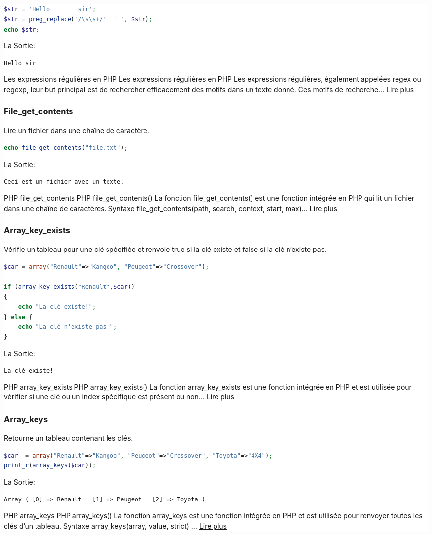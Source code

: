 ```php
$str = 'Hello        sir';
$str = preg_replace('/\s\s+/', ' ', $str);
echo $str;
```
La Sortie:
````shell script
Hello sir
````
Les expressions régulières en PHP
Les expressions régulières en PHP
Les expressions régulières, également appelées regex ou regexp, leur but principal est de rechercher efficacement des motifs dans un texte donné. Ces motifs de recherche…
[Lire plus](https://www.php.net/manual/fr/function.preg-replace)
### File_get_contents
Lire un fichier dans une chaîne de caractère.
```php
echo file_get_contents("file.txt");
```
La Sortie:
````shell script
Ceci est un fichier avec un texte.
````
PHP file_get_contents
PHP file_get_contents()
La fonction file_get_contents() est une fonction intégrée en PHP qui lit un fichier dans une chaîne de caractères.   Syntaxe file_get_contents(path, search, context, start, max)…
[Lire plus](https://www.php.net/manual/fr/function.file-get-contents)
### Array_key_exists
Vérifie un tableau pour une clé spécifiée et renvoie true si la clé existe et false si la clé n’existe pas.
```php
$car = array("Renault"=>"Kangoo", "Peugeot"=>"Crossover");

if (array_key_exists("Renault",$car))
{
    echo "La clé existe!";
} else {
    echo "La clé n'existe pas!";
}
```
La Sortie:
````shell script
La clé existe!
````
PHP array_key_exists
PHP array_key_exists()
La fonction array_key_exists est une fonction intégrée en PHP et est utilisée pour vérifier si une clé ou un index spécifique est présent ou non…
[Lire plus](https://www.php.net/manual/fr/function.array-key-exists)
### Array_keys
Retourne un tableau contenant les clés.
```php
$car  = array("Renault"=>"Kangoo", "Peugeot"=>"Crossover", "Toyota"=>"4X4");
print_r(array_keys($car));
```
La Sortie:
````shell script
Array ( [0] => Renault   [1] => Peugeot   [2] => Toyota )
````
PHP array_keys
PHP array_keys()
La fonction array_keys est une fonction intégrée en PHP et est utilisée pour renvoyer toutes les clés d’un tableau.   Syntaxe array_keys(array, value, strict)  …
[Lire plus](https://www.php.net/manual/fr/function.array-keys.php)